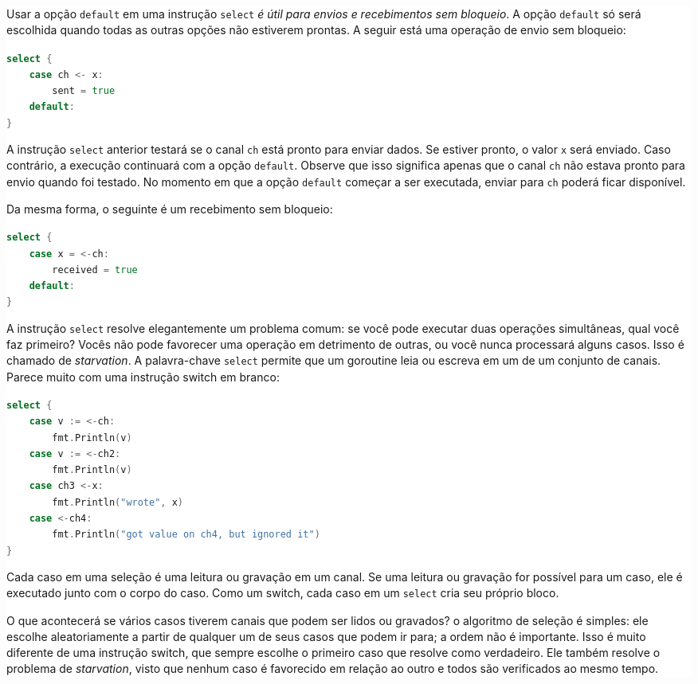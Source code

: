 Usar a opção `default` em uma instrução `select` *é útil para envios e recebimentos sem bloqueio*. A opção `default` só será escolhida quando todas as outras opções não estiverem prontas. A seguir está uma operação de envio sem bloqueio:

```go
select {
	case ch <- x:
		sent = true
	default:
}
```

A instrução `select` anterior testará se o canal `ch` está pronto para enviar dados. Se estiver pronto, o valor `x` será enviado. Caso contrário, a execução continuará com a opção `default`. Observe que isso significa apenas que o canal `ch` não estava pronto para envio quando foi testado. No momento em que a opção `default` começar a ser executada, enviar para `ch` poderá ficar disponível.

Da mesma forma, o seguinte é um recebimento sem bloqueio:

```go
select {
	case x = <-ch:
		received = true
	default:
}
```

A instrução `select` resolve elegantemente um problema comum: se você pode executar duas operações simultâneas, qual você faz primeiro? Vocês não pode favorecer uma operação em detrimento de outras, ou você nunca processará alguns casos. Isso é chamado de *starvation*. A palavra-chave `select` permite que um goroutine leia ou escreva em um de um conjunto de canais. Parece muito com uma instrução switch em branco:

```go
select {
	case v := <-ch:
		fmt.Println(v)
	case v := <-ch2:
		fmt.Println(v)
	case ch3 <-x:
		fmt.Println("wrote", x)
	case <-ch4:
		fmt.Println("got value on ch4, but ignored it")
}
```

Cada caso em uma seleção é uma leitura ou gravação em um canal. Se uma leitura ou gravação for possível para um caso, ele é executado junto com o corpo do caso. Como um switch, cada caso em um `select` cria seu próprio bloco.

O que acontecerá se vários casos tiverem canais que podem ser lidos ou gravados? o algoritmo de seleção é simples: ele escolhe aleatoriamente a partir de qualquer um de seus casos que podem ir para; a ordem não é importante. Isso é muito diferente de uma instrução switch, que sempre escolhe o primeiro caso que resolve como verdadeiro. Ele também resolve o problema de *starvation*, visto que nenhum caso é favorecido em relação ao outro e todos são verificados ao mesmo tempo.
